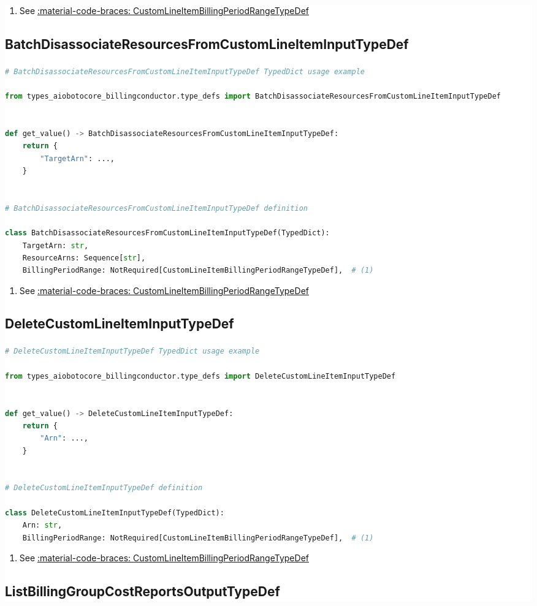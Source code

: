1. See [:material-code-braces: CustomLineItemBillingPeriodRangeTypeDef](./type_defs.md#customlineitembillingperiodrangetypedef) 
## BatchDisassociateResourcesFromCustomLineItemInputTypeDef

```python
# BatchDisassociateResourcesFromCustomLineItemInputTypeDef TypedDict usage example

from types_aiobotocore_billingconductor.type_defs import BatchDisassociateResourcesFromCustomLineItemInputTypeDef


def get_value() -> BatchDisassociateResourcesFromCustomLineItemInputTypeDef:
    return {
        "TargetArn": ...,
    }


# BatchDisassociateResourcesFromCustomLineItemInputTypeDef definition

class BatchDisassociateResourcesFromCustomLineItemInputTypeDef(TypedDict):
    TargetArn: str,
    ResourceArns: Sequence[str],
    BillingPeriodRange: NotRequired[CustomLineItemBillingPeriodRangeTypeDef],  # (1)
```

1. See [:material-code-braces: CustomLineItemBillingPeriodRangeTypeDef](./type_defs.md#customlineitembillingperiodrangetypedef) 
## DeleteCustomLineItemInputTypeDef

```python
# DeleteCustomLineItemInputTypeDef TypedDict usage example

from types_aiobotocore_billingconductor.type_defs import DeleteCustomLineItemInputTypeDef


def get_value() -> DeleteCustomLineItemInputTypeDef:
    return {
        "Arn": ...,
    }


# DeleteCustomLineItemInputTypeDef definition

class DeleteCustomLineItemInputTypeDef(TypedDict):
    Arn: str,
    BillingPeriodRange: NotRequired[CustomLineItemBillingPeriodRangeTypeDef],  # (1)
```

1. See [:material-code-braces: CustomLineItemBillingPeriodRangeTypeDef](./type_defs.md#customlineitembillingperiodrangetypedef) 
## ListBillingGroupCostReportsOutputTypeDef
